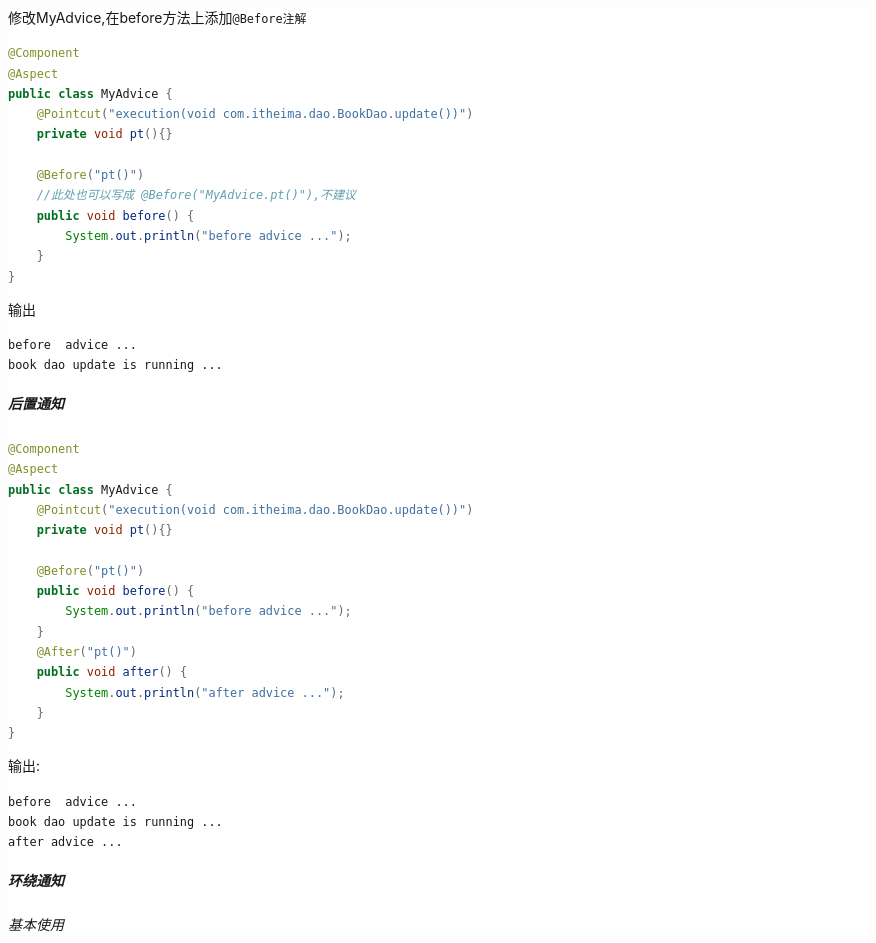 修改MyAdvice,在before方法上添加`@Before注解`

```java
@Component
@Aspect
public class MyAdvice {
    @Pointcut("execution(void com.itheima.dao.BookDao.update())")
    private void pt(){}
    
    @Before("pt()")
    //此处也可以写成 @Before("MyAdvice.pt()"),不建议
    public void before() {
        System.out.println("before advice ...");
    }
}
```

输出

```
before  advice ...
book dao update is running ...
```

##### 后置通知

```java
@Component
@Aspect
public class MyAdvice {
    @Pointcut("execution(void com.itheima.dao.BookDao.update())")
    private void pt(){}
    
    @Before("pt()")
    public void before() {
        System.out.println("before advice ...");
    }
    @After("pt()")
    public void after() {
        System.out.println("after advice ...");
    }
}
```

输出:

```
before  advice ...
book dao update is running ...
after advice ...
```

##### 环绕通知

###### 基本使用
